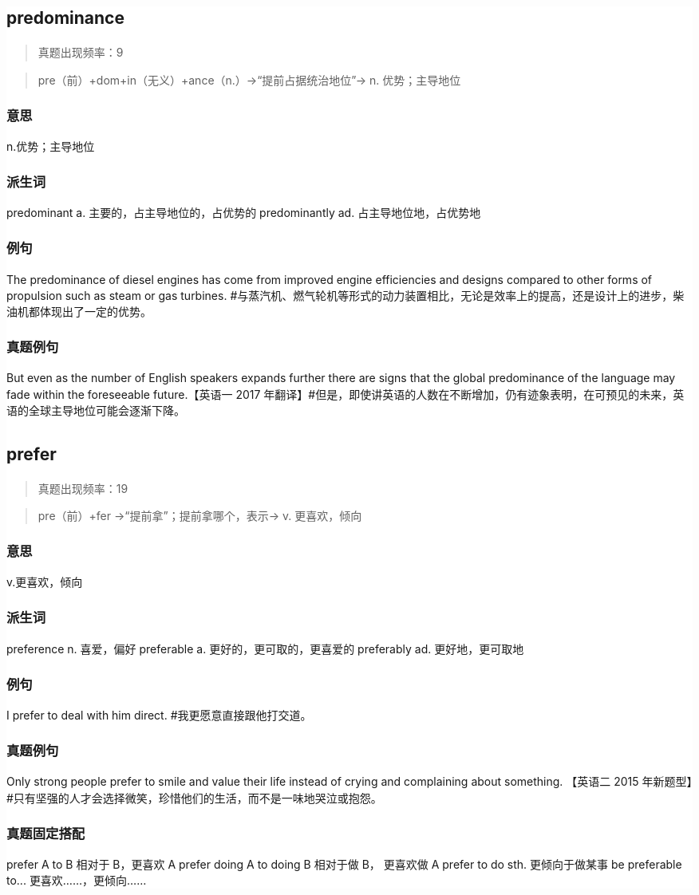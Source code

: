 ## predominance

> 真题出现频率：9

> pre（前）+dom+in（无义）+ance（n.）→“提前占据统治地位”→ n. 优势；主导地位

### 意思

n.优势；主导地位

### 派生词

predominant a. 主要的，占主导地位的，占优势的 predominantly ad. 占主导地位地，占优势地

### 例句

The predominance of diesel engines has come from improved engine efficiencies and designs compared to other forms of propulsion such as steam or gas turbines. #与蒸汽机、燃气轮机等形式的动力装置相比，无论是效率上的提高，还是设计上的进步，柴油机都体现出了一定的优势。

### 真题例句

But even as the number of English speakers expands further there are signs that the global predominance of the language may fade within the foreseeable future.【英语一 2017 年翻译】#但是，即使讲英语的人数在不断增加，仍有迹象表明，在可预见的未来，英语的全球主导地位可能会逐渐下降。

## prefer

> 真题出现频率：19

> pre（前）+fer →“提前拿”；提前拿哪个，表示→ v. 更喜欢，倾向

### 意思

v.更喜欢，倾向

### 派生词

preference n. 喜爱，偏好 preferable a. 更好的，更可取的，更喜爱的
preferably ad. 更好地，更可取地

### 例句

I prefer to deal with him direct. #我更愿意直接跟他打交道。

### 真题例句

Only strong people prefer to smile and value their life instead of crying and complaining about something. 【英语二 2015 年新题型】#只有坚强的人才会选择微笑，珍惜他们的生活，而不是一味地哭泣或抱怨。

### 真题固定搭配

prefer A to B 相对于 B，更喜欢 A prefer doing A to doing B 相对于做 B，
更喜欢做 A prefer to do sth. 更倾向于做某事 be preferable to... 更喜欢……，更倾向……

